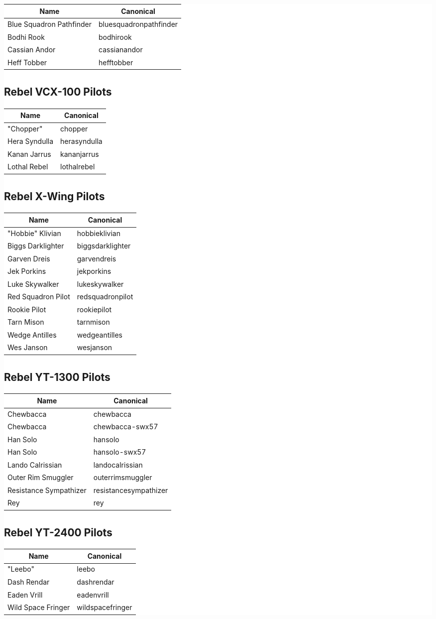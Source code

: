 Name | Canonical
-----|----------
Blue Squadron Pathfinder | bluesquadronpathfinder
Bodhi Rook | bodhirook
Cassian Andor | cassianandor
Heff Tobber | hefftobber

## Rebel VCX-100 Pilots

Name | Canonical
-----|----------
"Chopper" | chopper
Hera Syndulla | herasyndulla
Kanan Jarrus | kananjarrus
Lothal Rebel | lothalrebel

## Rebel X-Wing Pilots

Name | Canonical
-----|----------
"Hobbie" Klivian | hobbieklivian
Biggs Darklighter | biggsdarklighter
Garven Dreis | garvendreis
Jek Porkins | jekporkins
Luke Skywalker | lukeskywalker
Red Squadron Pilot | redsquadronpilot
Rookie Pilot | rookiepilot
Tarn Mison | tarnmison
Wedge Antilles | wedgeantilles
Wes Janson | wesjanson

## Rebel YT-1300 Pilots

Name | Canonical
-----|----------
Chewbacca | chewbacca
Chewbacca | chewbacca-swx57
Han Solo | hansolo
Han Solo | hansolo-swx57
Lando Calrissian | landocalrissian
Outer Rim Smuggler | outerrimsmuggler
Resistance Sympathizer | resistancesympathizer
Rey | rey

## Rebel YT-2400 Pilots

Name | Canonical
-----|----------
"Leebo" | leebo
Dash Rendar | dashrendar
Eaden Vrill | eadenvrill
Wild Space Fringer | wildspacefringer
